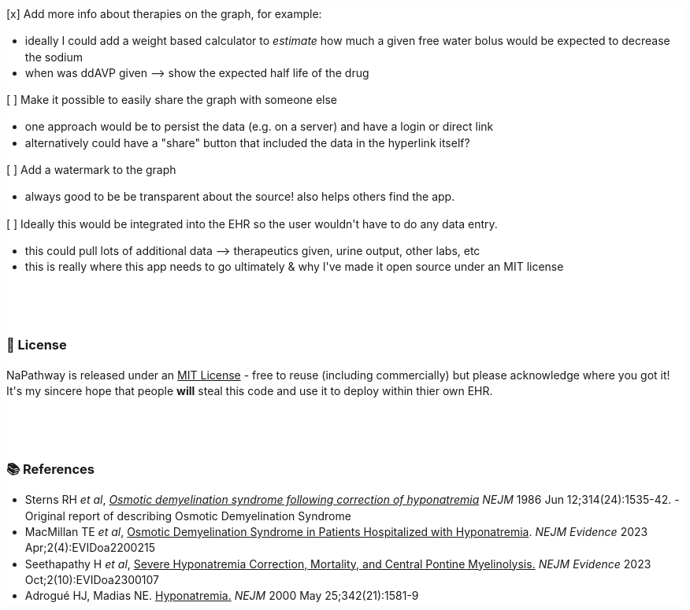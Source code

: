 [x] Add more info about therapies on the graph, for example:
- ideally I could add a weight based calculator to *estimate* how much a given free water bolus would be expected to decrease the sodium
- when was ddAVP given --> show the expected half life of the drug

[ ] Make it possible to easily share the graph with someone else
- one approach would be to persist the data (e.g. on a server) and have a login or direct link
- alternatively could have a "share" button that included the data in the hyperlink itself?

[ ] Add a watermark to the graph
- always good to be be transparent about the source! also helps others find the app.

[ ] Ideally this would be integrated into the EHR so the user wouldn't have to do any data entry.
- this could pull lots of additional data --> therapeutics given, urine output, other labs, etc
- this is really where this app needs to go ultimately & why I've made it open source under an MIT license

<br><br>


### 🪪 License
NaPathway is released under an [MIT License](https://opensource.org/license/mit) - free to reuse (including commercially) but please acknowledge where you got it!
It's my sincere hope that people **will** steal this code and use it to deploy within thier own EHR. 

<br><br>

### 📚 References
- Sterns RH _et al_, [*Osmotic demyelination syndrome following correction of hyponatremia*](https://www.nejm.org/doi/abs/10.1056/NEJM198606123142402) _NEJM_ 1986 Jun 12;314(24):1535-42. - Original report of describing Osmotic Demyelination Syndrome
- MacMillan TE _et al_, [Osmotic Demyelination Syndrome in Patients Hospitalized with Hyponatremia](https://evidence.nejm.org/doi/full/10.1056/EVIDoa2200215). _NEJM Evidence_ 2023 Apr;2(4):EVIDoa2200215
- Seethapathy H _et al_, [Severe Hyponatremia Correction, Mortality, and Central Pontine Myelinolysis.](https://evidence.nejm.org/doi/full/10.1056/EVIDoa2300107) _NEJM Evidence_ 2023 Oct;2(10):EVIDoa2300107
- Adrogué HJ, Madias NE. [Hyponatremia.](https://www.nejm.org/doi/10.1056/NEJM200005253422107?url_ver=Z39.88-2003&rfr_id=ori:rid:crossref.org&rfr_dat=cr_pub%20%200pubmed) _NEJM_ 2000 May 25;342(21):1581-9
